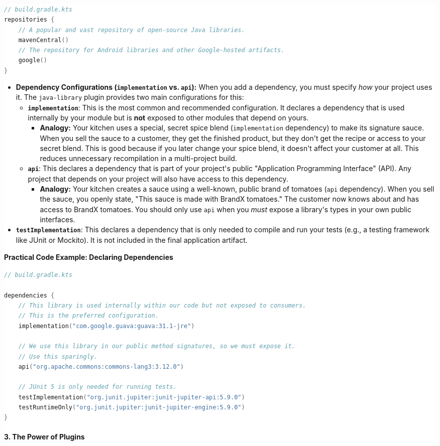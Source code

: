 ```kotlin
// build.gradle.kts
repositories {
    // A popular and vast repository of open-source Java libraries.
    mavenCentral()
    // The repository for Android libraries and other Google-hosted artifacts.
    google()
}
```

* **Dependency Configurations (`implementation` vs. `api`):** When you add a dependency, you must specify *how* your project uses it. The `java-library` plugin provides two main configurations for this:
    * **`implementation`**: This is the most common and recommended configuration. It declares a dependency that is used internally by your module but is **not** exposed to other modules that depend on yours.
        * **Analogy:** Your kitchen uses a special, secret spice blend (`implementation` dependency) to make its signature sauce. When you sell the sauce to a customer, they get the finished product, but they don't get the recipe or access to your secret blend. This is good because if you later change your spice blend, it doesn't affect your customer at all. This reduces unnecessary recompilation in a multi-project build.
    * **`api`**: This declares a dependency that is part of your project's public "Application Programming Interface" (API). Any project that depends on your project will also have access to this dependency.
        * **Analogy:** Your kitchen creates a sauce using a well-known, public brand of tomatoes (`api` dependency). When you sell the sauce, you openly state, "This sauce is made with BrandX tomatoes." The customer now knows about and has access to BrandX tomatoes. You should only use `api` when you *must* expose a library's types in your own public interfaces.
* **`testImplementation`**: This declares a dependency that is only needed to compile and run your tests (e.g., a testing framework like JUnit or Mockito). It is not included in the final application artifact.

**Practical Code Example: Declaring Dependencies**

```kotlin
// build.gradle.kts

dependencies {
    // This library is used internally within our code but not exposed to consumers.
    // This is the preferred configuration.
    implementation("com.google.guava:guava:31.1-jre")

    // We use this library in our public method signatures, so we must expose it.
    // Use this sparingly.
    api("org.apache.commons:commons-lang3:3.12.0")

    // JUnit 5 is only needed for running tests.
    testImplementation("org.junit.jupiter:junit-jupiter-api:5.9.0")
    testRuntimeOnly("org.junit.jupiter:junit-jupiter-engine:5.9.0")
}
```


#### **3. The Power of Plugins**
